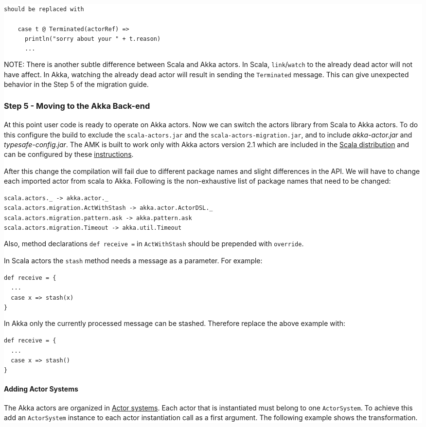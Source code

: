     should be replaced with

        case t @ Terminated(actorRef) =>
          println("sorry about your " + t.reason)
          ...

   NOTE: There is another subtle difference between Scala and Akka actors. In Scala, `link`/`watch` to the already dead actor will not have affect.
In Akka, watching the already dead actor will result in sending the `Terminated` message. This can give unexpected behavior in the Step 5 of the migration guide.

### Step 5 - Moving to the Akka Back-end

At this point user code is ready to operate on Akka actors. Now we can switch the actors library from Scala to
Akka actors. To do this configure the build to exclude the `scala-actors.jar` and the `scala-actors-migration.jar`,
 and to include *akka-actor.jar* and *typesafe-config.jar*. The AMK is built to work only with Akka actors version 2.1 which are included in the [Scala distribution](http://www.scala-lang.org/downloads)
  and can be configured by these [instructions](http://doc.akka.io/docs/akka/2.1.0/intro/getting-started.html#Using_a_build_tool).

After this change the compilation will fail due to different package names and slight differences in the API. We will have to change each imported actor
from scala to Akka. Following is the non-exhaustive list of package names that need to be changed:

    scala.actors._ -> akka.actor._
    scala.actors.migration.ActWithStash -> akka.actor.ActorDSL._
    scala.actors.migration.pattern.ask -> akka.pattern.ask
    scala.actors.migration.Timeout -> akka.util.Timeout

Also, method declarations `def receive =` in `ActWithStash` should be prepended with `override`.

In Scala actors the `stash` method needs a message as a parameter. For example:

    def receive = {
      ...
      case x => stash(x)
    }

In Akka only the currently processed message can be stashed. Therefore replace the above example with:

    def receive = {
      ...
      case x => stash()
    }

#### Adding Actor Systems

The Akka actors are organized in [Actor systems](http://doc.akka.io/docs/akka/2.1.0/general/actor-systems.html).
 Each actor that is instantiated must belong to one `ActorSystem`. To achieve this add an `ActorSystem` instance to each actor instantiation call as a first argument. The following example shows the transformation.
